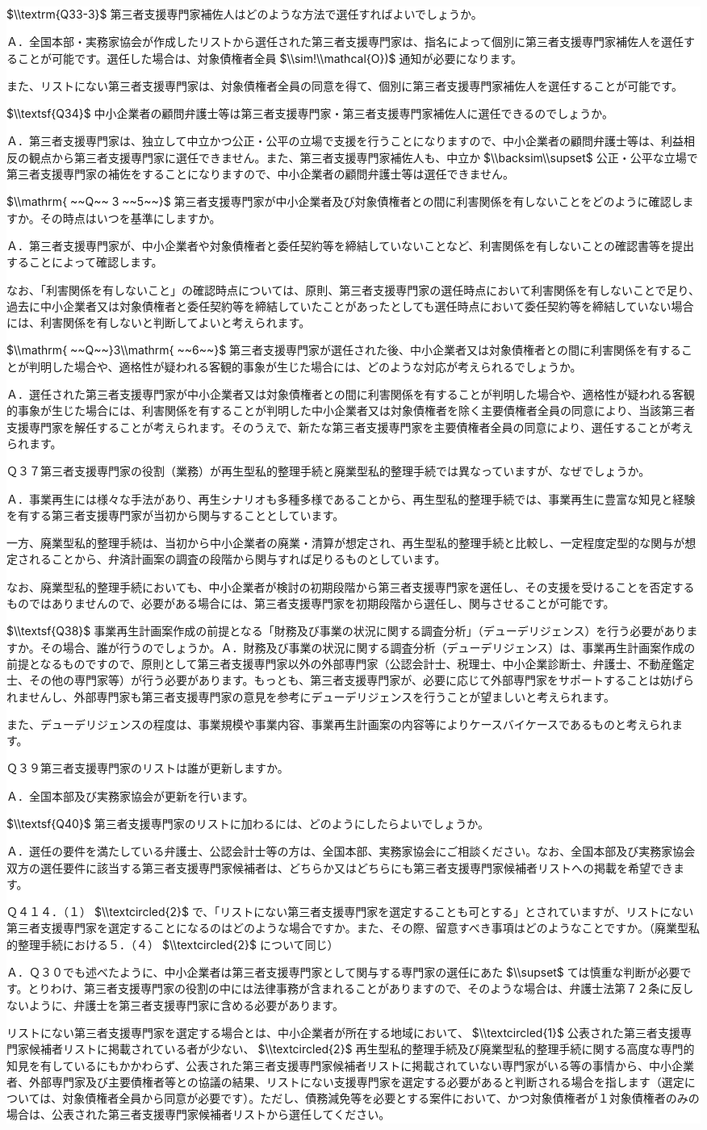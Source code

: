 $\\textrm{Q33-3}$ 第三者支援専門家補佐人はどのような方法で選任すればよいでしょうか。

Ａ．全国本部・実務家協会が作成したリストから選任された第三者支援専門家は、指名によって個別に第三者支援専門家補佐人を選任することが可能です。選任した場合は、対象債権者全員 $\\sim!\\mathcal{O})$ 通知が必要になります。

また、リストにない第三者支援専門家は、対象債権者全員の同意を得て、個別に第三者支援専門家補佐人を選任することが可能です。

$\\textsf{Q34}$ 中小企業者の顧問弁護士等は第三者支援専門家・第三者支援専門家補佐人に選任できるのでしょうか。

Ａ．第三者支援専門家は、独立して中立かつ公正・公平の立場で支援を行うことになりますので、中小企業者の顧問弁護士等は、利益相反の観点から第三者支援専門家に選任できません。また、第三者支援専門家補佐人も、中立か $\\backsim\\supset$ 公正・公平な立場で第三者支援専門家の補佐をすることになりますので、中小企業者の顧問弁護士等は選任できません。

$\\mathrm{ ~~Q~~ 3 ~~5~~}$ 第三者支援専門家が中小企業者及び対象債権者との間に利害関係を有しないことをどのように確認しますか。その時点はいつを基準にしますか。

Ａ．第三者支援専門家が、中小企業者や対象債権者と委任契約等を締結していないことなど、利害関係を有しないことの確認書等を提出することによって確認します。

なお、「利害関係を有しないこと」の確認時点については、原則、第三者支援専門家の選任時点において利害関係を有しないことで足り、過去に中小企業者又は対象債権者と委任契約等を締結していたことがあったとしても選任時点において委任契約等を締結していない場合には、利害関係を有しないと判断してよいと考えられます。

$\\mathrm{ ~~Q~~}3\\mathrm{ ~~6~~}$ 第三者支援専門家が選任された後、中小企業者又は対象債権者との間に利害関係を有することが判明した場合や、適格性が疑われる客観的事象が生じた場合には、どのような対応が考えられるでしょうか。

Ａ．選任された第三者支援専門家が中小企業者又は対象債権者との間に利害関係を有することが判明した場合や、適格性が疑われる客観的事象が生じた場合には、利害関係を有することが判明した中小企業者又は対象債権者を除く主要債権者全員の同意により、当該第三者支援専門家を解任することが考えられます。そのうえで、新たな第三者支援専門家を主要債権者全員の同意により、選任することが考えられます。

Ｑ３７第三者支援専門家の役割（業務）が再生型私的整理手続と廃業型私的整理手続では異なっていますが、なぜでしょうか。

Ａ．事業再生には様々な手法があり、再生シナリオも多種多様であることから、再生型私的整理手続では、事業再生に豊富な知見と経験を有する第三者支援専門家が当初から関与することとしています。

一方、廃業型私的整理手続は、当初から中小企業者の廃業・清算が想定され、再生型私的整理手続と比較し、一定程度定型的な関与が想定されることから、弁済計画案の調査の段階から関与すれば足りるものとしています。

なお、廃業型私的整理手続においても、中小企業者が検討の初期段階から第三者支援専門家を選任し、その支援を受けることを否定するものではありませんので、必要がある場合には、第三者支援専門家を初期段階から選任し、関与させることが可能です。

$\\textsf{Q38}$ 事業再生計画案作成の前提となる「財務及び事業の状況に関する調査分析」（デューデリジェンス）を行う必要がありますか。その場合、誰が行うのでしょうか。Ａ．財務及び事業の状況に関する調査分析（デューデリジェンス）は、事業再生計画案作成の前提となるものですので、原則として第三者支援専門家以外の外部専門家（公認会計士、税理士、中小企業診断士、弁護士、不動産鑑定士、その他の専門家等）が行う必要があります。もっとも、第三者支援専門家が、必要に応じて外部専門家をサポートすることは妨げられませんし、外部専門家も第三者支援専門家の意見を参考にデューデリジェンスを行うことが望ましいと考えられます。

また、デューデリジェンスの程度は、事業規模や事業内容、事業再生計画案の内容等によりケースバイケースであるものと考えられます。

Ｑ３９第三者支援専門家のリストは誰が更新しますか。

Ａ．全国本部及び実務家協会が更新を行います。

$\\textsf{Q40}$ 第三者支援専門家のリストに加わるには、どのようにしたらよいでしょうか。

Ａ．選任の要件を満たしている弁護士、公認会計士等の方は、全国本部、実務家協会にご相談ください。なお、全国本部及び実務家協会双方の選任要件に該当する第三者支援専門家候補者は、どちらか又はどちらにも第三者支援専門家候補者リストへの掲載を希望できます。

Ｑ４１４．（１） $\\textcircled{2}$ で、「リストにない第三者支援専門家を選定することも可とする」とされていますが、リストにない第三者支援専門家を選定することになるのはどのような場合ですか。また、その際、留意すべき事項はどのようなことですか。（廃業型私的整理手続における５．（４） $\\textcircled{2}$ について同じ）

Ａ．Ｑ３０でも述べたように、中小企業者は第三者支援専門家として関与する専門家の選任にあた $\\supset$ ては慎重な判断が必要です。とりわけ、第三者支援専門家の役割の中には法律事務が含まれることがありますので、そのような場合は、弁護士法第７２条に反しないように、弁護士を第三者支援専門家に含める必要があります。

リストにない第三者支援専門家を選定する場合とは、中小企業者が所在する地域において、 $\\textcircled{1}$ 公表された第三者支援専門家候補者リストに掲載されている者が少ない、 $\\textcircled{2}$ 再生型私的整理手続及び廃業型私的整理手続に関する高度な専門的知見を有しているにもかかわらず、公表された第三者支援専門家候補者リストに掲載されていない専門家がいる等の事情から、中小企業者、外部専門家及び主要債権者等との協議の結果、リストにない支援専門家を選定する必要があると判断される場合を指します（選定については、対象債権者全員から同意が必要です）。ただし、債務減免等を必要とする案件において、かつ対象債権者が１対象債権者のみの場合は、公表された第三者支援専門家候補者リストから選任してください。
